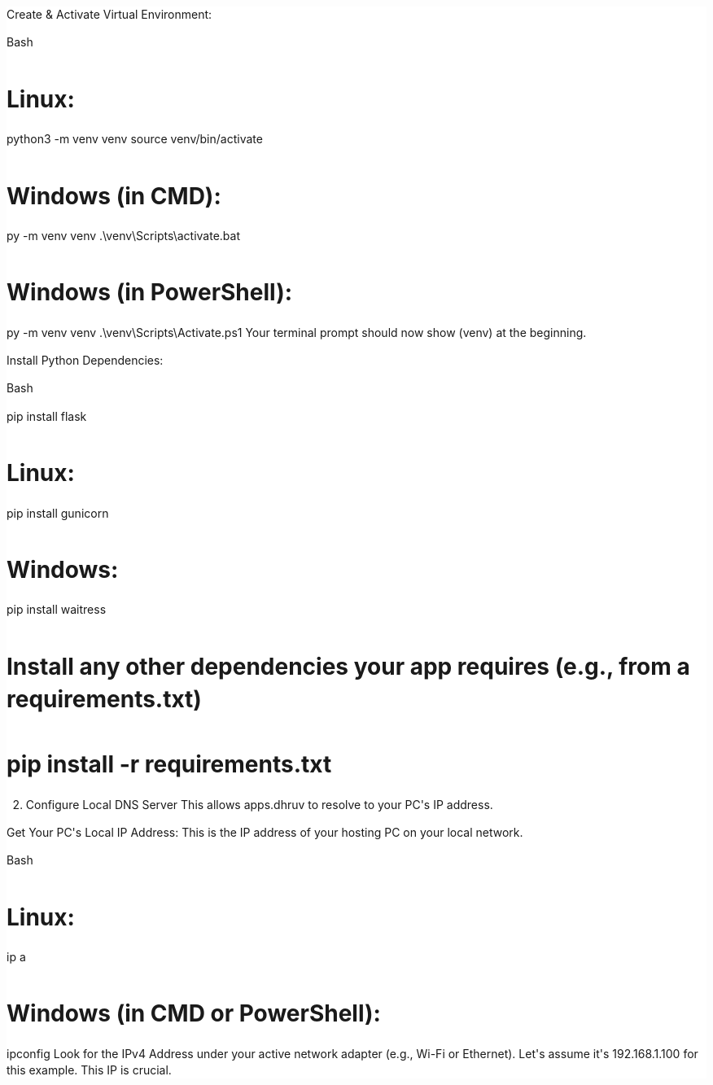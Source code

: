 Create & Activate Virtual Environment:

Bash

# Linux:
python3 -m venv venv
source venv/bin/activate
# Windows (in CMD):
py -m venv venv
.\venv\Scripts\activate.bat
# Windows (in PowerShell):
py -m venv venv
.\venv\Scripts\Activate.ps1
Your terminal prompt should now show (venv) at the beginning.

Install Python Dependencies:

Bash

pip install flask
# Linux:
pip install gunicorn
# Windows:
pip install waitress
# Install any other dependencies your app requires (e.g., from a requirements.txt)
# pip install -r requirements.txt
2. Configure Local DNS Server
This allows apps.dhruv to resolve to your PC's IP address.

Get Your PC's Local IP Address:
This is the IP address of your hosting PC on your local network.

Bash

# Linux:
ip a
# Windows (in CMD or PowerShell):
ipconfig
Look for the IPv4 Address under your active network adapter (e.g., Wi-Fi or Ethernet). Let's assume it's 192.168.1.100 for this example. This IP is crucial.
